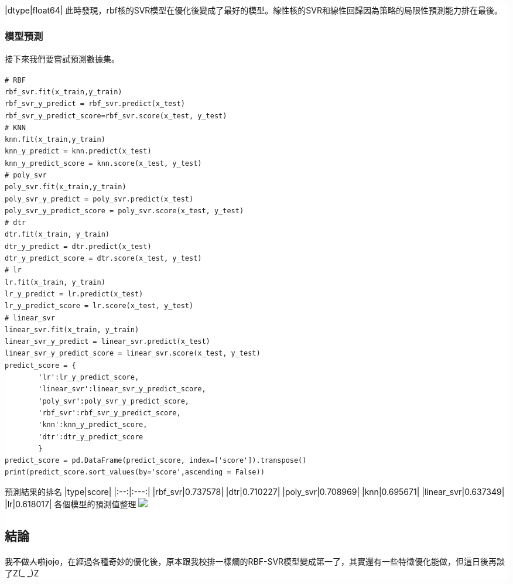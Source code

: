 |dtype|float64|
此時發現，rbf核的SVR模型在優化後變成了最好的模型。線性核的SVR和線性回歸因為策略的局限性預測能力排在最後。
### 模型預測
接下來我們要嘗試預測數據集。
```python=+
# RBF
rbf_svr.fit(x_train,y_train)
rbf_svr_y_predict = rbf_svr.predict(x_test)
rbf_svr_y_predict_score=rbf_svr.score(x_test, y_test)
# KNN
knn.fit(x_train,y_train)
knn_y_predict = knn.predict(x_test)
knn_y_predict_score = knn.score(x_test, y_test)
# poly_svr
poly_svr.fit(x_train,y_train)
poly_svr_y_predict = poly_svr.predict(x_test)
poly_svr_y_predict_score = poly_svr.score(x_test, y_test)
# dtr
dtr.fit(x_train, y_train)
dtr_y_predict = dtr.predict(x_test)
dtr_y_predict_score = dtr.score(x_test, y_test)
# lr
lr.fit(x_train, y_train)
lr_y_predict = lr.predict(x_test)
lr_y_predict_score = lr.score(x_test, y_test)
# linear_svr
linear_svr.fit(x_train, y_train)
linear_svr_y_predict = linear_svr.predict(x_test)
linear_svr_y_predict_score = linear_svr.score(x_test, y_test)
predict_score = {
        'lr':lr_y_predict_score,
        'linear_svr':linear_svr_y_predict_score,
        'poly_svr':poly_svr_y_predict_score,
        'rbf_svr':rbf_svr_y_predict_score,
        'knn':knn_y_predict_score,
        'dtr':dtr_y_predict_score
        }
predict_score = pd.DataFrame(predict_score, index=['score']).transpose()
print(predict_score.sort_values(by='score',ascending = False))
```
預測結果的排名
|type|score|
|:--:|:---:|
|rbf_svr|0.737578|
|dtr|0.710227|
|poly_svr|0.708969|
|knn|0.695671|
|linear_svr|0.637349|
|lr|0.618017|
各個模型的預測值整理
![](https://i.imgur.com/nzec6OS.png)
## 結論
~~我不做人啦jojo~~，在經過各種奇妙的優化後，原本跟我校排一樣爛的RBF-SVR模型變成第一了，其實還有一些特徵優化能做，但這日後再談了Z(_ _)Z
